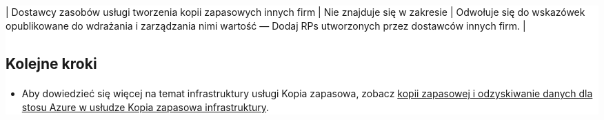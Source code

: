 | Dostawcy zasobów usługi tworzenia kopii zapasowych innych firm                              | Nie znajduje się w zakresie | Odwołuje się do wskazówek opublikowane do wdrażania i zarządzania nimi wartość — Dodaj RPs utworzonych przez dostawców innych firm.                                          |

## <a name="next-steps"></a>Kolejne kroki

 - Aby dowiedzieć się więcej na temat infrastruktury usługi Kopia zapasowa, zobacz [kopii zapasowej i odzyskiwanie danych dla stosu Azure w usłudze Kopia zapasowa infrastruktury](azure-stack-backup-infrastructure-backup.md).